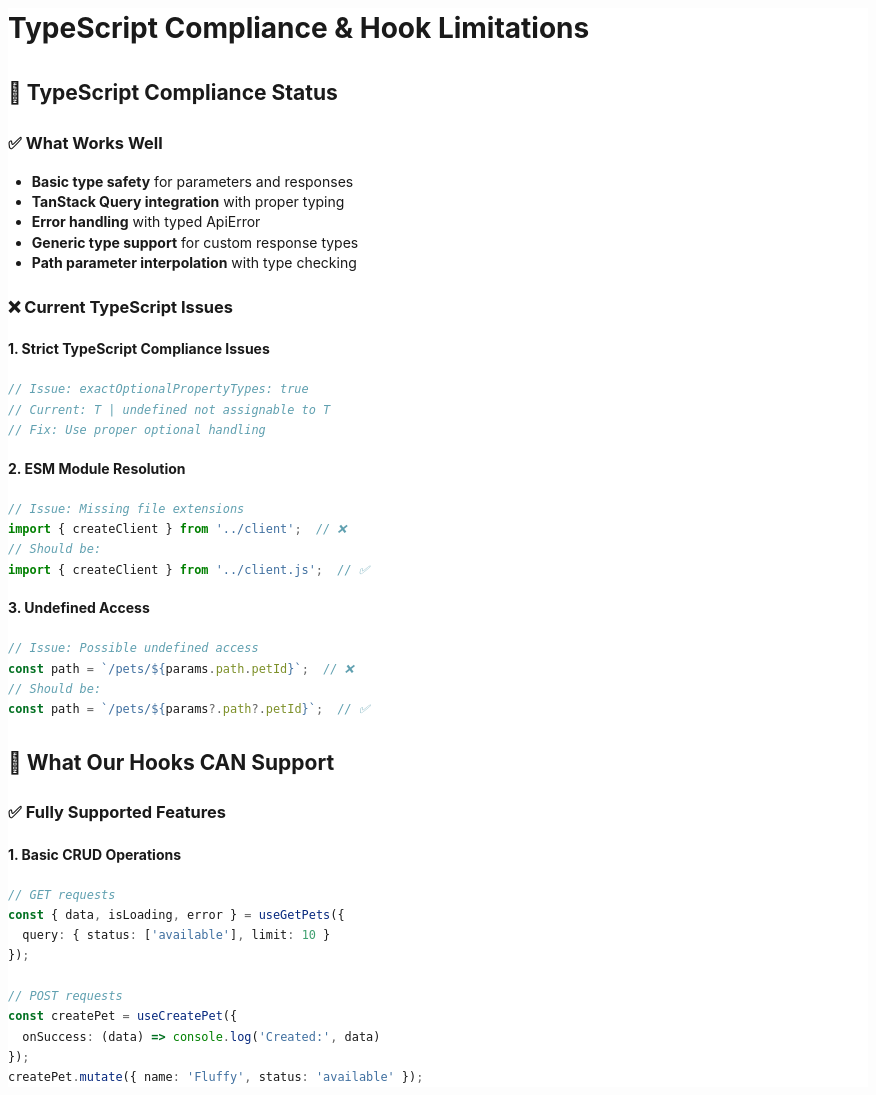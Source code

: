 # TypeScript Compliance & Hook Limitations

## 🎯 **TypeScript Compliance Status**

### ✅ **What Works Well**
- **Basic type safety** for parameters and responses
- **TanStack Query integration** with proper typing
- **Error handling** with typed ApiError
- **Generic type support** for custom response types
- **Path parameter interpolation** with type checking

### ❌ **Current TypeScript Issues**

#### **1. Strict TypeScript Compliance Issues**
```typescript
// Issue: exactOptionalPropertyTypes: true
// Current: T | undefined not assignable to T
// Fix: Use proper optional handling
```

#### **2. ESM Module Resolution**
```typescript
// Issue: Missing file extensions
import { createClient } from '../client';  // ❌
// Should be:
import { createClient } from '../client.js';  // ✅
```

#### **3. Undefined Access**
```typescript
// Issue: Possible undefined access
const path = `/pets/${params.path.petId}`;  // ❌
// Should be:
const path = `/pets/${params?.path?.petId}`;  // ✅
```

## 🚀 **What Our Hooks CAN Support**

### **✅ Fully Supported Features**

#### **1. Basic CRUD Operations**
```typescript
// GET requests
const { data, isLoading, error } = useGetPets({
  query: { status: ['available'], limit: 10 }
});

// POST requests
const createPet = useCreatePet({
  onSuccess: (data) => console.log('Created:', data)
});
createPet.mutate({ name: 'Fluffy', status: 'available' });
```
